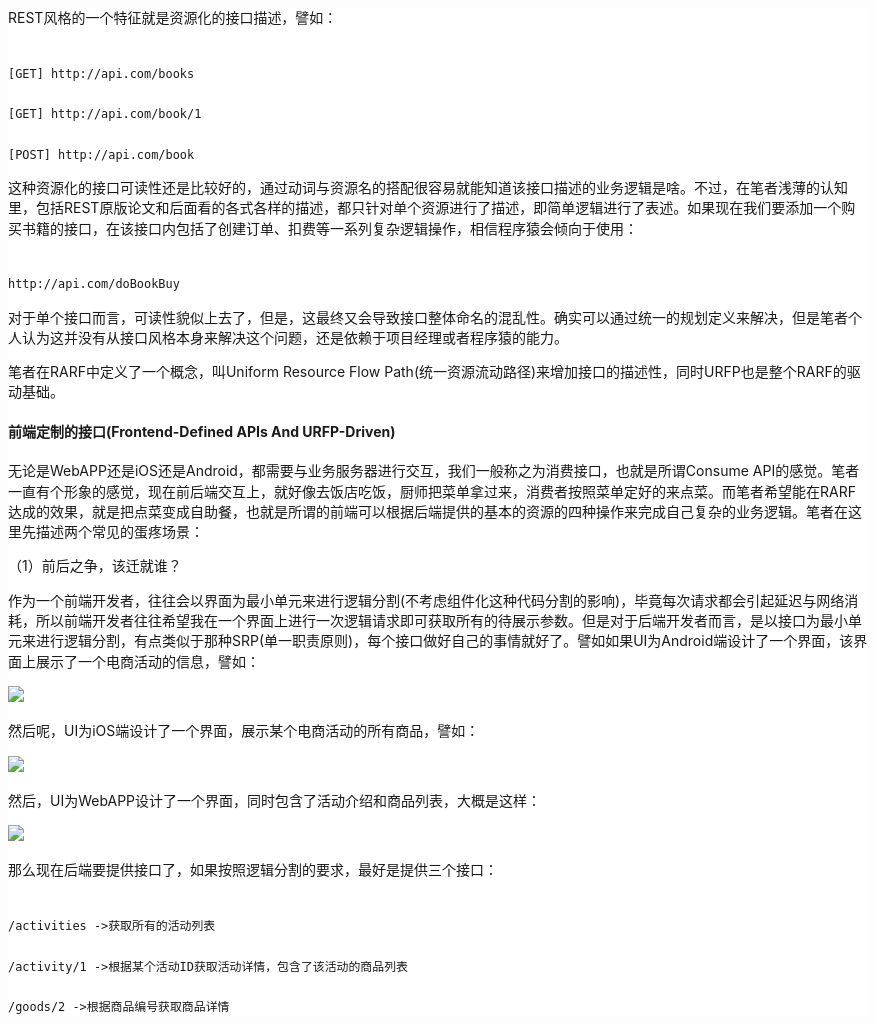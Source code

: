 
REST风格的一个特征就是资源化的接口描述，譬如：
```

[GET] http://api.com/books

[GET] http://api.com/book/1

[POST] http://api.com/book

```

这种资源化的接口可读性还是比较好的，通过动词与资源名的搭配很容易就能知道该接口描述的业务逻辑是啥。不过，在笔者浅薄的认知里，包括REST原版论文和后面看的各式各样的描述，都只针对单个资源进行了描述，即简单逻辑进行了表述。如果现在我们要添加一个购买书籍的接口，在该接口内包括了创建订单、扣费等一系列复杂逻辑操作，相信程序猿会倾向于使用：

```

http://api.com/doBookBuy

```

对于单个接口而言，可读性貌似上去了，但是，这最终又会导致接口整体命名的混乱性。确实可以通过统一的规划定义来解决，但是笔者个人认为这并没有从接口风格本身来解决这个问题，还是依赖于项目经理或者程序猿的能力。

笔者在RARF中定义了一个概念，叫Uniform Resource Flow Path(统一资源流动路径)来增加接口的描述性，同时URFP也是整个RARF的驱动基础。

#### 前端定制的接口(Frontend-Defined APIs And URFP-Driven)  

无论是WebAPP还是iOS还是Android，都需要与业务服务器进行交互，我们一般称之为消费接口，也就是所谓Consume API的感觉。笔者一直有个形象的感觉，现在前后端交互上，就好像去饭店吃饭，厨师把菜单拿过来，消费者按照菜单定好的来点菜。而笔者希望能在RARF达成的效果，就是把点菜变成自助餐，也就是所谓的前端可以根据后端提供的基本的资源的四种操作来完成自己复杂的业务逻辑。笔者在这里先描述两个常见的蛋疼场景：

（1）前后之争，该迁就谁？

作为一个前端开发者，往往会以界面为最小单元来进行逻辑分割(不考虑组件化这种代码分割的影响)，毕竟每次请求都会引起延迟与网络消耗，所以前端开发者往往希望我在一个界面上进行一次逻辑请求即可获取所有的待展示参数。但是对于后端开发者而言，是以接口为最小单元来进行逻辑分割，有点类似于那种SRP(单一职责原则)，每个接口做好自己的事情就好了。譬如如果UI为Android端设计了一个界面，该界面上展示了一个电商活动的信息，譬如：

![](http://7u2q25.com1.z0.glb.clouddn.com/906389A5-57BE-430F-A798-BA3B5C3C4E38.png)

然后呢，UI为iOS端设计了一个界面，展示某个电商活动的所有商品，譬如：

![](http://7u2q25.com1.z0.glb.clouddn.com/5E86BDA2-89A9-4900-977F-12B0FF21082C.png)

然后，UI为WebAPP设计了一个界面，同时包含了活动介绍和商品列表，大概是这样：

![](http://7u2q25.com1.z0.glb.clouddn.com/8CE16080-63AD-45FE-9FF7-662DB7EF9E9B.png)



那么现在后端要提供接口了，如果按照逻辑分割的要求，最好是提供三个接口：

```

/activities ->获取所有的活动列表

/activity/1 ->根据某个活动ID获取活动详情，包含了该活动的商品列表

/goods/2 ->根据商品编号获取商品详情

```
